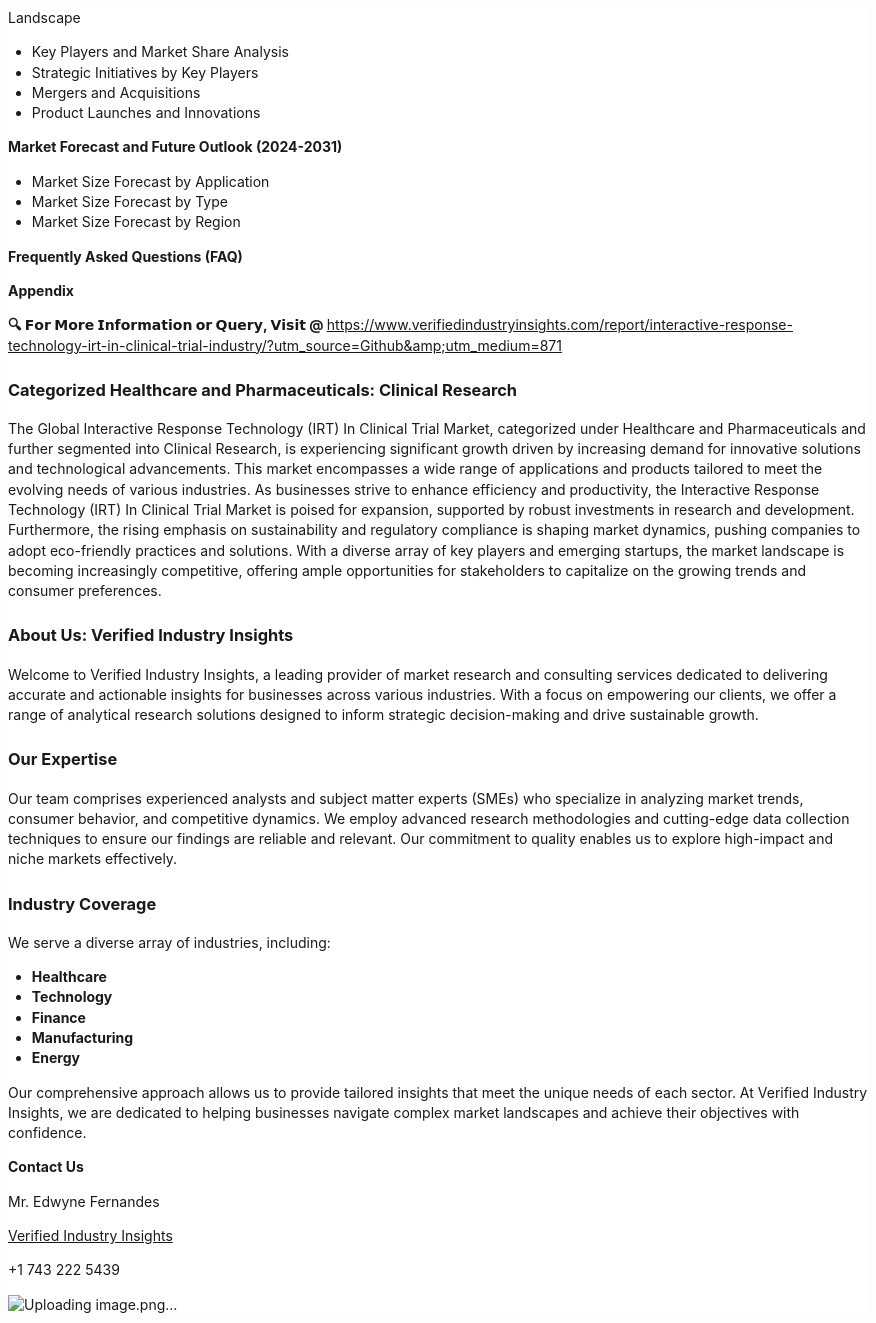 Landscape</strong></p><ul><li>Key Players and Market Share Analysis</li><li>Strategic Initiatives by Key Players</li><li>Mergers and Acquisitions</li><li>Product Launches and Innovations</li></ul><p><strong>Market Forecast and Future Outlook (2024-2031)</strong></p><ul><li>Market Size Forecast by Application</li><li>Market Size Forecast by Type</li><li>Market Size Forecast by Region</li></ul><p><strong>Frequently Asked Questions (FAQ)</strong></p><p><strong>Appendix<br /></strong></p><p><strong>🔍 𝗙𝗼𝗿 𝗠𝗼𝗿𝗲 𝗜𝗻𝗳𝗼𝗿𝗺𝗮𝘁𝗶𝗼𝗻 𝗼𝗿 𝗤𝘂𝗲𝗿𝘆, 𝗩𝗶𝘀𝗶𝘁 @ </strong><a href="https://www.verifiedindustryinsights.com/report/interactive-response-technology-irt-in-clinical-trial-industry/?utm_source=Github&amp;utm_medium=871">https://www.verifiedindustryinsights.com/report/interactive-response-technology-irt-in-clinical-trial-industry/?utm_source=Github&amp;utm_medium=871</a>&nbsp;</p><h3>Categorized Healthcare and Pharmaceuticals: Clinical Research </h3><p>The Global Interactive Response Technology (IRT) In Clinical Trial Market, categorized under Healthcare and Pharmaceuticals and further segmented into Clinical Research, is experiencing significant growth driven by increasing demand for innovative solutions and technological advancements. This market encompasses a wide range of applications and products tailored to meet the evolving needs of various industries. As businesses strive to enhance efficiency and productivity, the Interactive Response Technology (IRT) In Clinical Trial Market is poised for expansion, supported by robust investments in research and development. Furthermore, the rising emphasis on sustainability and regulatory compliance is shaping market dynamics, pushing companies to adopt eco-friendly practices and solutions. With a diverse array of key players and emerging startups, the market landscape is becoming increasingly competitive, offering ample opportunities for stakeholders to capitalize on the growing trends and consumer preferences.</p><h3>About Us: Verified Industry Insights</h3><p>Welcome to Verified Industry Insights, a leading provider of market research and consulting services dedicated to delivering accurate and actionable insights for businesses across various industries. With a focus on empowering our clients, we offer a range of analytical research solutions designed to inform strategic decision-making and drive sustainable growth.</p><h3>Our Expertise</h3><p>Our team comprises experienced analysts and subject matter experts (SMEs) who specialize in analyzing market trends, consumer behavior, and competitive dynamics. We employ advanced research methodologies and cutting-edge data collection techniques to ensure our findings are reliable and relevant. Our commitment to quality enables us to explore high-impact and niche markets effectively.</p><h3>Industry Coverage</h3><p>We serve a diverse array of industries, including:</p><ul><li><strong>Healthcare</strong></li><li><strong>Technology</strong></li><li><strong>Finance</strong></li><li><strong>Manufacturing</strong></li><li><strong>Energy</strong></li></ul><p>Our comprehensive approach allows us to provide tailored insights that meet the unique needs of each sector. At Verified Industry Insights, we are dedicated to helping businesses navigate complex market landscapes and achieve their objectives with confidence.</p><p><strong>Contact Us</strong></p><p>Mr. Edwyne Fernandes</p><p><a href="https://www.verifiedindustryinsights.com/">Verified Industry Insights</a></p><p>+1 743 222 5439</p>
![Uploading image.png…]()
